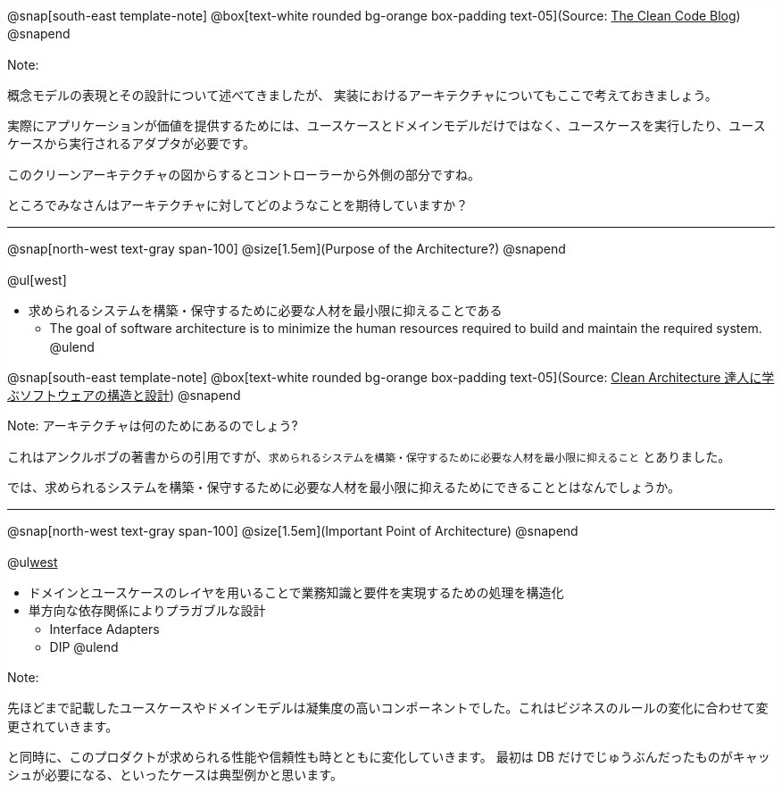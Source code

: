 @snap[south-east template-note]
@box[text-white rounded bg-orange box-padding text-05](Source: [The Clean Code Blog](https://blog.cleancoder.com/uncle-bob/2012/08/13/the-clean-architecture.html))
@snapend

Note: 

概念モデルの表現とその設計について述べてきましたが、
実装におけるアーキテクチャについてもここで考えておきましょう。

実際にアプリケーションが価値を提供するためには、ユースケースとドメインモデルだけではなく、ユースケースを実行したり、ユースケースから実行されるアダプタが必要です。

このクリーンアーキテクチャの図からするとコントローラーから外側の部分ですね。

ところでみなさんはアーキテクチャに対してどのようなことを期待していますか？

---
@snap[north-west text-gray span-100]
@size[1.5em](Purpose of the Architecture?)
@snapend

@ul[west]
- 求められるシステムを構築・保守するために必要な人材を最小限に抑えることである
    - The goal of software architecture is to minimize the human resources required to build and maintain the required system.
@ulend

@snap[south-east template-note]
@box[text-white rounded bg-orange box-padding text-05](Source: [Clean Architecture 達人に学ぶソフトウェアの構造と設計](https://www.kadokawa.co.jp/product/301806000678/))
@snapend

Note:
アーキテクチャは何のためにあるのでしょう?

これはアンクルボブの著書からの引用ですが、`求められるシステムを構築・保守するために必要な人材を最小限に抑えること` とありました。

では、求められるシステムを構築・保守するために必要な人材を最小限に抑えるためにできることとはなんでしょうか。

---
@snap[north-west text-gray span-100]
@size[1.5em](Important Point of Architecture)
@snapend

@ul[west](false)
- ドメインとユースケースのレイヤを用いることで業務知識と要件を実現するための処理を構造化
- 単方向な依存関係によりプラガブルな設計
    - Interface Adapters
    - DIP
@ulend

Note:

先ほどまで記載したユースケースやドメインモデルは凝集度の高いコンポーネントでした。これはビジネスのルールの変化に合わせて変更されていきます。

と同時に、このプロダクトが求められる性能や信頼性も時とともに変化していきます。
最初は DB だけでじゅうぶんだったものがキャッシュが必要になる、といったケースは典型例かと思います。
